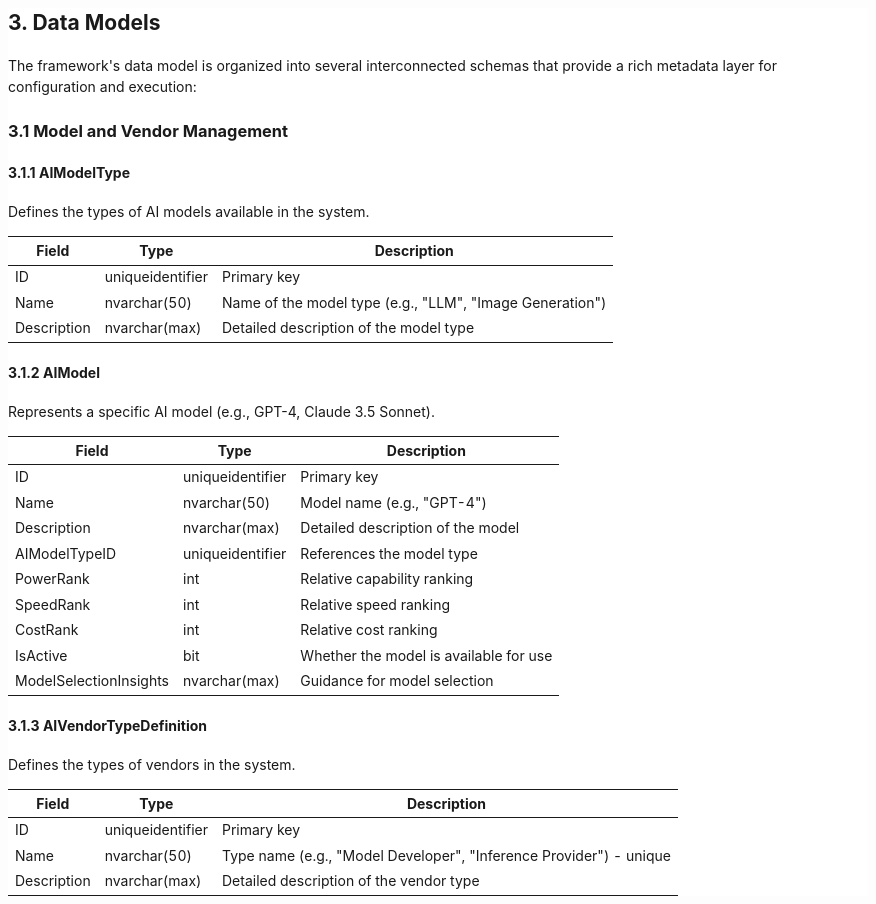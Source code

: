 
## 3. Data Models

The framework's data model is organized into several interconnected schemas that provide a rich metadata layer for configuration and execution:

### 3.1 Model and Vendor Management

#### 3.1.1 AIModelType

Defines the types of AI models available in the system.

| Field | Type | Description |
|-------|------|-------------|
| ID | uniqueidentifier | Primary key |
| Name | nvarchar(50) | Name of the model type (e.g., "LLM", "Image Generation") |
| Description | nvarchar(max) | Detailed description of the model type |

#### 3.1.2 AIModel

Represents a specific AI model (e.g., GPT-4, Claude 3.5 Sonnet).

| Field | Type | Description |
|-------|------|-------------|
| ID | uniqueidentifier | Primary key |
| Name | nvarchar(50) | Model name (e.g., "GPT-4") |
| Description | nvarchar(max) | Detailed description of the model |
| AIModelTypeID | uniqueidentifier | References the model type |
| PowerRank | int | Relative capability ranking |
| SpeedRank | int | Relative speed ranking |
| CostRank | int | Relative cost ranking |
| IsActive | bit | Whether the model is available for use |
| ModelSelectionInsights | nvarchar(max) | Guidance for model selection |

#### 3.1.3 AIVendorTypeDefinition

Defines the types of vendors in the system.

| Field | Type | Description |
|-------|------|-------------|
| ID | uniqueidentifier | Primary key |
| Name | nvarchar(50) | Type name (e.g., "Model Developer", "Inference Provider") - unique |
| Description | nvarchar(max) | Detailed description of the vendor type |
